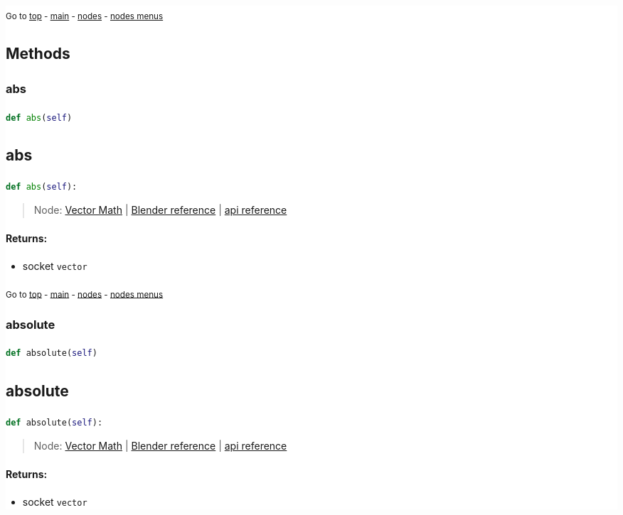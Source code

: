 



<sub>Go to [top](#class-Collection) - [main](../index.md) - [nodes](nodes.md) - [nodes menus](nodes_menus.md)</sub>

## Methods

### abs

```python
def abs(self)
```



## abs

```python
def abs(self):

```
> Node: [Vector Math](ShaderNodeVectorMath.md) | [Blender reference](https://docs.blender.org/manual/en/latest/modeling/geometry_nodes/vector/vector_math.html) | [api reference](https://docs.blender.org/api/current/bpy.types.ShaderNodeVectorMath.html)

#### Returns:
- socket `vector`






<sub>Go to [top](#class-Collection) - [main](../index.md) - [nodes](nodes.md) - [nodes menus](nodes_menus.md)</sub>

### absolute

```python
def absolute(self)
```



## absolute

```python
def absolute(self):

```
> Node: [Vector Math](ShaderNodeVectorMath.md) | [Blender reference](https://docs.blender.org/manual/en/latest/modeling/geometry_nodes/vector/vector_math.html) | [api reference](https://docs.blender.org/api/current/bpy.types.ShaderNodeVectorMath.html)

#### Returns:
- socket `vector`
